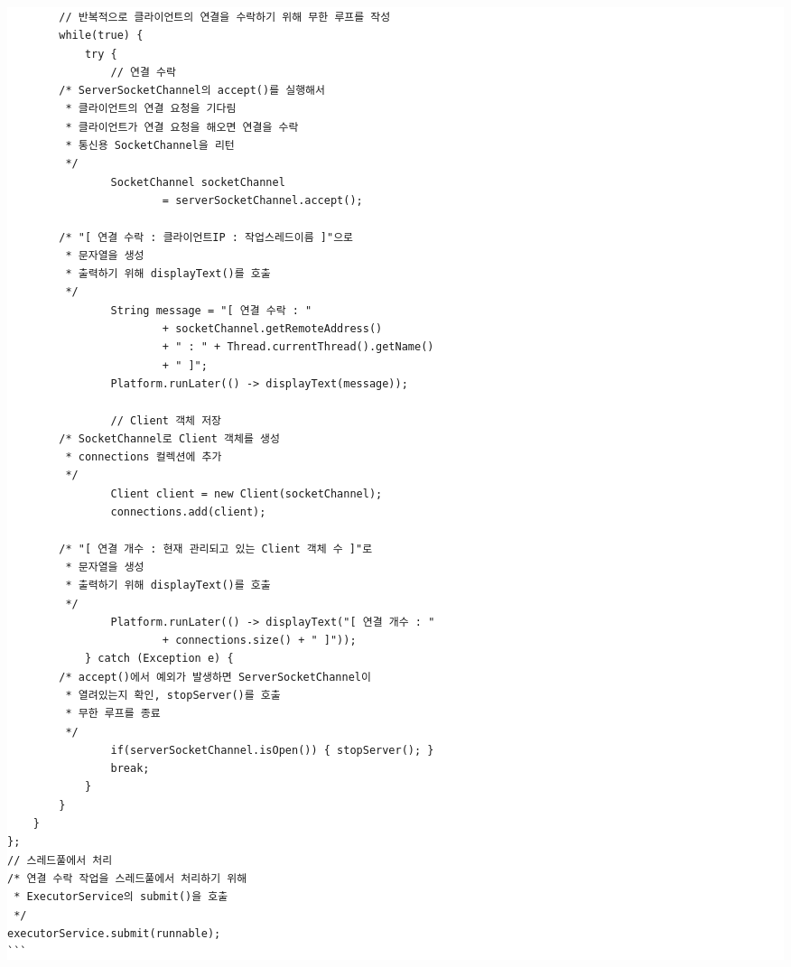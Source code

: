     		// 반복적으로 클라이언트의 연결을 수락하기 위해 무한 루프를 작성
    		while(true) {
    			try {
    				// 연결 수락
            /* ServerSocketChannel의 accept()를 실행해서
             * 클라이언트의 연결 요청을 기다림
             * 클라이언트가 연결 요청을 해오면 연결을 수락
             * 통신용 SocketChannel을 리턴
             */
    				SocketChannel socketChannel 
    						= serverSocketChannel.accept();
    				
            /* "[ 연결 수락 : 클라이언트IP : 작업스레드이름 ]"으로
             * 문자열을 생성
             * 출력하기 위해 displayText()를 호출
             */
    				String message = "[ 연결 수락 : " 
    						+ socketChannel.getRemoteAddress() 
    						+ " : " + Thread.currentThread().getName() 
    						+ " ]";
    				Platform.runLater(() -> displayText(message));
    
    				// Client 객체 저장
            /* SocketChannel로 Client 객체를 생성
             * connections 컬렉션에 추가
             */
    				Client client = new Client(socketChannel);
    				connections.add(client);
    
            /* "[ 연결 개수 : 현재 관리되고 있는 Client 객체 수 ]"로
             * 문자열을 생성
             * 출력하기 위해 displayText()를 호출
             */
    				Platform.runLater(() -> displayText("[ 연결 개수 : " 
    						+ connections.size() + " ]"));
    			} catch (Exception e) {
            /* accept()에서 예외가 발생하면 ServerSocketChannel이 
             * 열려있는지 확인, stopServer()를 호출
             * 무한 루프를 종료
             */
    				if(serverSocketChannel.isOpen()) { stopServer(); }
    				break;
    			}
    		}
    	}
    };
    // 스레드풀에서 처리
    /* 연결 수락 작업을 스레드풀에서 처리하기 위해
     * ExecutorService의 submit()을 호출
     */
    executorService.submit(runnable); 
    ```
    
